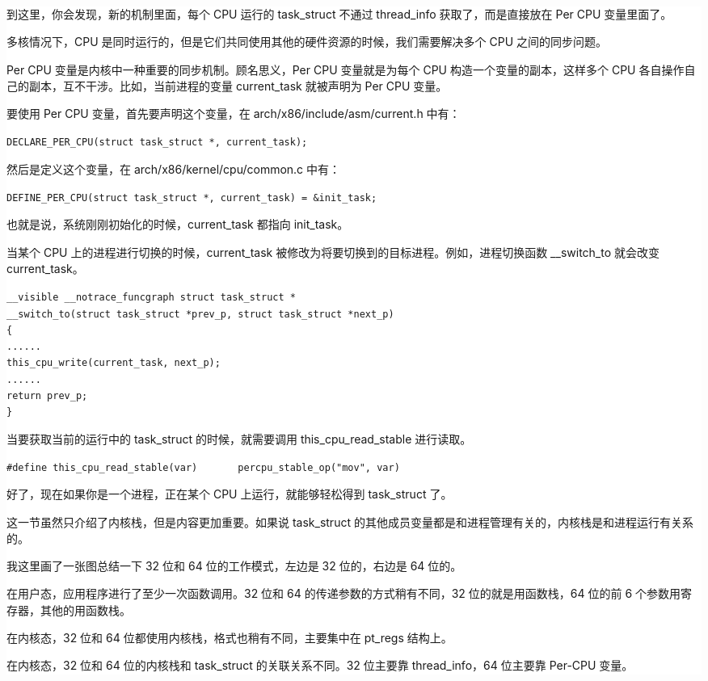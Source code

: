 到这里，你会发现，新的机制里面，每个 CPU 运行的 task\_struct 不通过 thread\_info 获取了，而是直接放在 Per CPU 变量里面了。

多核情况下，CPU 是同时运行的，但是它们共同使用其他的硬件资源的时候，我们需要解决多个 CPU 之间的同步问题。

Per CPU 变量是内核中一种重要的同步机制。顾名思义，Per CPU 变量就是为每个 CPU 构造一个变量的副本，这样多个 CPU 各自操作自己的副本，互不干涉。比如，当前进程的变量 current\_task 就被声明为 Per CPU 变量。

要使用 Per CPU 变量，首先要声明这个变量，在 arch/x86/include/asm/current.h 中有：

```
DECLARE_PER_CPU(struct task_struct *, current_task);
```

然后是定义这个变量，在 arch/x86/kernel/cpu/common.c 中有：

```
DEFINE_PER_CPU(struct task_struct *, current_task) = &init_task;
```

也就是说，系统刚刚初始化的时候，current\_task 都指向 init\_task。

当某个 CPU 上的进程进行切换的时候，current\_task 被修改为将要切换到的目标进程。例如，进程切换函数 \_\_switch\_to 就会改变 current\_task。

```
__visible __notrace_funcgraph struct task_struct *
__switch_to(struct task_struct *prev_p, struct task_struct *next_p)
{
......
this_cpu_write(current_task, next_p);
......
return prev_p;
}
```

当要获取当前的运行中的 task\_struct 的时候，就需要调用 this\_cpu\_read\_stable 进行读取。

```
#define this_cpu_read_stable(var)       percpu_stable_op("mov", var)
```

好了，现在如果你是一个进程，正在某个 CPU 上运行，就能够轻松得到 task\_struct 了。

这一节虽然只介绍了内核栈，但是内容更加重要。如果说 task\_struct 的其他成员变量都是和进程管理有关的，内核栈是和进程运行有关系的。

我这里画了一张图总结一下 32 位和 64 位的工作模式，左边是 32 位的，右边是 64 位的。

在用户态，应用程序进行了至少一次函数调用。32 位和 64 的传递参数的方式稍有不同，32 位的就是用函数栈，64 位的前 6 个参数用寄存器，其他的用函数栈。

在内核态，32 位和 64 位都使用内核栈，格式也稍有不同，主要集中在 pt\_regs 结构上。

在内核态，32 位和 64 位的内核栈和 task\_struct 的关联关系不同。32 位主要靠 thread\_info，64 位主要靠 Per-CPU 变量。
